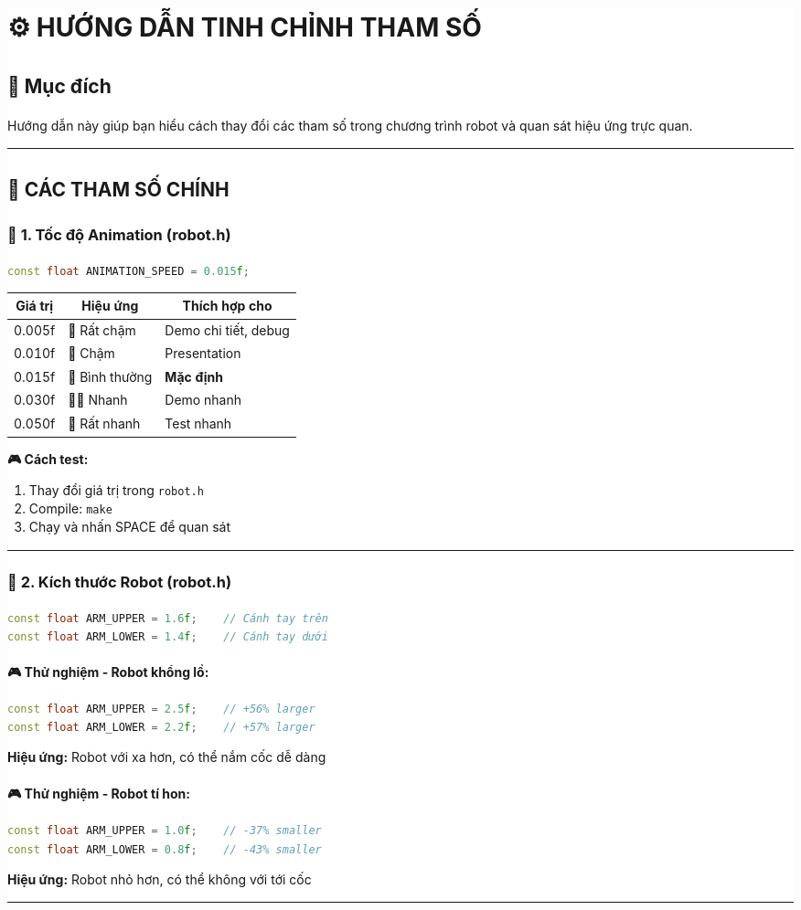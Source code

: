 # ⚙️ HƯỚNG DẪN TINH CHỈNH THAM SỐ

## 🎯 Mục đích
Hướng dẫn này giúp bạn hiểu cách thay đổi các tham số trong chương trình robot và quan sát hiệu ứng trực quan.

---

## 🔧 CÁC THAM SỐ CHÍNH

### 🔴 **1. Tốc độ Animation (robot.h)**
```cpp
const float ANIMATION_SPEED = 0.015f;
```

| Giá trị | Hiệu ứng | Thích hợp cho |
|---------|----------|---------------|
| 0.005f | 🐌 Rất chậm | Demo chi tiết, debug |
| 0.010f | 🚶 Chậm | Presentation |
| 0.015f | 🏃 Bình thường | **Mặc định** |
| 0.030f | 🏃‍♂️ Nhanh | Demo nhanh |
| 0.050f | 🚀 Rất nhanh | Test nhanh |

**🎮 Cách test:**
1. Thay đổi giá trị trong `robot.h`
2. Compile: `make`
3. Chạy và nhấn SPACE để quan sát

---

### 🔴 **2. Kích thước Robot (robot.h)**
```cpp
const float ARM_UPPER = 1.6f;    // Cánh tay trên
const float ARM_LOWER = 1.4f;    // Cánh tay dưới
```

#### **🎮 Thử nghiệm - Robot khổng lồ:**
```cpp
const float ARM_UPPER = 2.5f;    // +56% larger
const float ARM_LOWER = 2.2f;    // +57% larger
```
**Hiệu ứng:** Robot với xa hơn, có thể nắm cốc dễ dàng

#### **🎮 Thử nghiệm - Robot tí hon:**
```cpp
const float ARM_UPPER = 1.0f;    // -37% smaller  
const float ARM_LOWER = 0.8f;    // -43% smaller
```
**Hiệu ứng:** Robot nhỏ hơn, có thể không với tới cốc

---